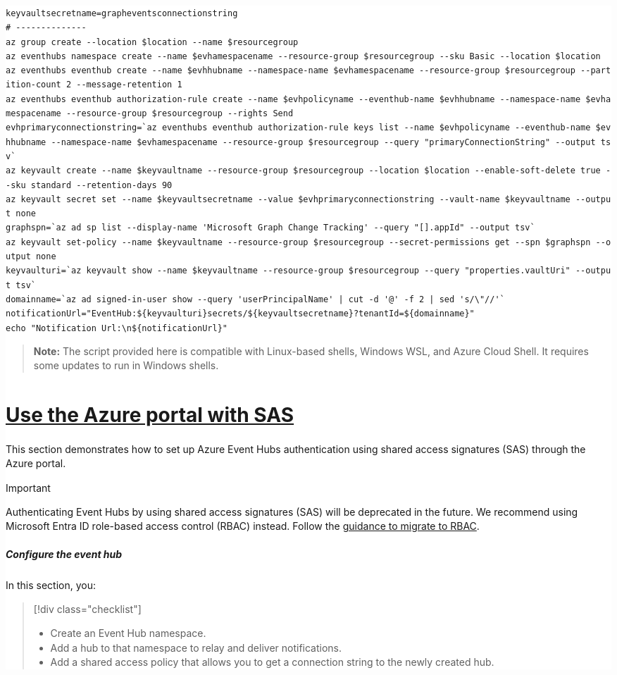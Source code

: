 ```azurecli
keyvaultsecretname=grapheventsconnectionstring
# --------------
az group create --location $location --name $resourcegroup
az eventhubs namespace create --name $evhamespacename --resource-group $resourcegroup --sku Basic --location $location
az eventhubs eventhub create --name $evhhubname --namespace-name $evhamespacename --resource-group $resourcegroup --partition-count 2 --message-retention 1
az eventhubs eventhub authorization-rule create --name $evhpolicyname --eventhub-name $evhhubname --namespace-name $evhamespacename --resource-group $resourcegroup --rights Send
evhprimaryconnectionstring=`az eventhubs eventhub authorization-rule keys list --name $evhpolicyname --eventhub-name $evhhubname --namespace-name $evhamespacename --resource-group $resourcegroup --query "primaryConnectionString" --output tsv`
az keyvault create --name $keyvaultname --resource-group $resourcegroup --location $location --enable-soft-delete true --sku standard --retention-days 90
az keyvault secret set --name $keyvaultsecretname --value $evhprimaryconnectionstring --vault-name $keyvaultname --output none
graphspn=`az ad sp list --display-name 'Microsoft Graph Change Tracking' --query "[].appId" --output tsv`
az keyvault set-policy --name $keyvaultname --resource-group $resourcegroup --secret-permissions get --spn $graphspn --output none
keyvaulturi=`az keyvault show --name $keyvaultname --resource-group $resourcegroup --query "properties.vaultUri" --output tsv`
domainname=`az ad signed-in-user show --query 'userPrincipalName' | cut -d '@' -f 2 | sed 's/\"//'`
notificationUrl="EventHub:${keyvaulturi}secrets/${keyvaultsecretname}?tenantId=${domainname}"
echo "Notification Url:\n${notificationUrl}"
```

> **Note:** The script provided here is compatible with Linux-based shells, Windows WSL, and Azure Cloud Shell. It requires some updates to run in Windows shells.




# [Use the Azure portal with SAS](#tab/change-notifications-eventhubs-azure-portal)

This section demonstrates how to set up Azure Event Hubs authentication using shared access signatures (SAS) through the Azure portal.

> [!IMPORTANT]
> Authenticating Event Hubs by using shared access signatures (SAS) will be deprecated in the future. We recommend using Microsoft Entra ID role-based access control (RBAC) instead. Follow the [guidance to migrate to RBAC](#migrate-an-event-hub-authentication-to-microsoft-entra-id-rbac).

##### Configure the event hub

In this section, you:

> [!div class="checklist"]
>
> * Create an Event Hub namespace.
> * Add a hub to that namespace to relay and deliver notifications.
> * Add a shared access policy that allows you to get a connection string to the newly created hub.
